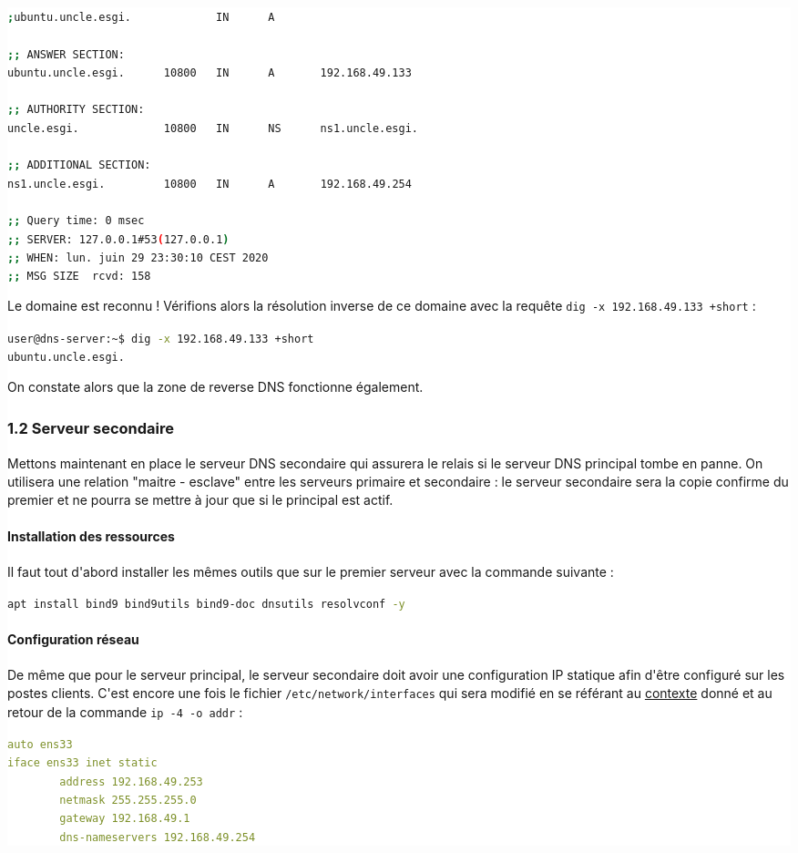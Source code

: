 ```sh
;ubuntu.uncle.esgi.             IN      A

;; ANSWER SECTION:
ubuntu.uncle.esgi.      10800   IN      A       192.168.49.133

;; AUTHORITY SECTION:
uncle.esgi.             10800   IN      NS      ns1.uncle.esgi.

;; ADDITIONAL SECTION:
ns1.uncle.esgi.         10800   IN      A       192.168.49.254

;; Query time: 0 msec
;; SERVER: 127.0.0.1#53(127.0.0.1)
;; WHEN: lun. juin 29 23:30:10 CEST 2020
;; MSG SIZE  rcvd: 158
```

Le domaine est reconnu !
Vérifions alors la résolution inverse de ce domaine avec la requête `dig -x 192.168.49.133 +short` :
```sh
user@dns-server:~$ dig -x 192.168.49.133 +short
ubuntu.uncle.esgi.
```

On constate alors que la zone de reverse DNS fonctionne également.

### 1.2 Serveur secondaire

Mettons maintenant en place le serveur DNS secondaire qui assurera le relais si le serveur DNS principal tombe en panne.
On utilisera une relation "maitre - esclave" entre les serveurs primaire et secondaire : le serveur secondaire sera la
copie confirme du premier et ne pourra se mettre à jour que si le principal est actif.

#### Installation des ressources

Il faut tout d'abord installer les mêmes outils que sur le premier serveur avec la commande suivante :
```sh
apt install bind9 bind9utils bind9-doc dnsutils resolvconf -y
```


<div style='page-break-after: always'></div>

#### Configuration réseau

De même que pour le serveur principal, le serveur secondaire doit avoir une configuration IP statique afin d'être configuré
sur les postes clients. C'est encore une fois le fichier `/etc/network/interfaces` qui sera modifié en se référant au [contexte](#contexte) donné
et au retour de la commande `ip -4 -o addr` :

```yaml
auto ens33
iface ens33 inet static
        address 192.168.49.253
        netmask 255.255.255.0
        gateway 192.168.49.1
        dns-nameservers 192.168.49.254
```
